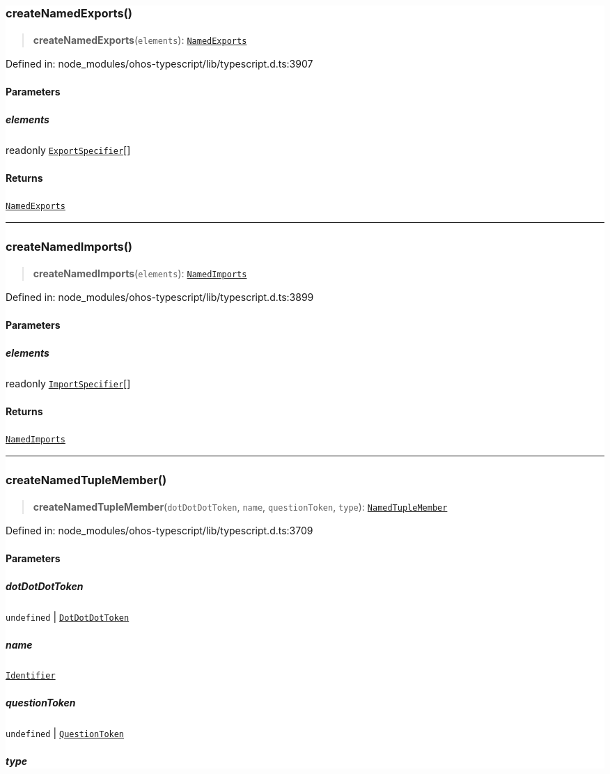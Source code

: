 ### createNamedExports()

> **createNamedExports**(`elements`): [`NamedExports`](NamedExports.md)

Defined in: node\_modules/ohos-typescript/lib/typescript.d.ts:3907

#### Parameters

##### elements

readonly [`ExportSpecifier`](ExportSpecifier.md)[]

#### Returns

[`NamedExports`](NamedExports.md)

***

### createNamedImports()

> **createNamedImports**(`elements`): [`NamedImports`](NamedImports.md)

Defined in: node\_modules/ohos-typescript/lib/typescript.d.ts:3899

#### Parameters

##### elements

readonly [`ImportSpecifier`](ImportSpecifier.md)[]

#### Returns

[`NamedImports`](NamedImports.md)

***

### createNamedTupleMember()

> **createNamedTupleMember**(`dotDotDotToken`, `name`, `questionToken`, `type`): [`NamedTupleMember`](NamedTupleMember.md)

Defined in: node\_modules/ohos-typescript/lib/typescript.d.ts:3709

#### Parameters

##### dotDotDotToken

`undefined` | [`DotDotDotToken`](../type-aliases/DotDotDotToken.md)

##### name

[`Identifier`](Identifier.md)

##### questionToken

`undefined` | [`QuestionToken`](../type-aliases/QuestionToken.md)

##### type
